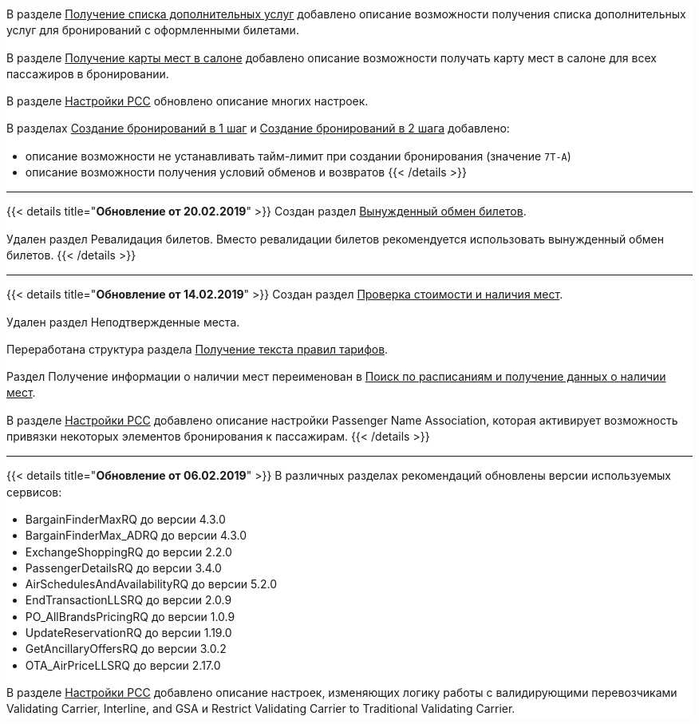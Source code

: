 В разделе [Получение списка дополнительных услуг](get-ancillaries.html) добавлено описание возможности получения списка дополнительных услуг для бронирований с оформленными билетами.

В разделе [Получение карты мест в салоне](get-air-seats.html) добавлено описание возможности получать карту мест в салоне для всех пассажиров в бронировании.

В разделе [Настройки PCC](tjr-settings.html) обновлено описание многих настроек.

В разделах [Создание бронирований в 1 шаг](create-booking-1step.html) и [Создание бронирований в 2 шага](create-booking-2steps.html) добавлено:
- описание возможности не устанавливать тайм-лимит при создании бронирования (значение ```7T-A```)
- описание возможности получения условий обменов и возвратов
{{< /details >}}

-----------

{{< details title="**Обновление от 20.02.2019**" >}}
Создан раздел [Вынужденный обмен билетов](involuntary-exchange-ticket.html).

Удален раздел Ревалидация билетов. Вместо ревалидации билетов рекомендуется использовать вынужденный обмен билетов.
{{< /details >}}

-----------

{{< details title="**Обновление от 14.02.2019**" >}}
Создан раздел [Проверка стоимости и наличия мест](revalidate-itinerary.html).

Удален раздел Неподтвержденные места.

Переработана структура раздела [Получение текста правил тарифов](fare-rules.html).

Раздел Получение информации о наличии мест переименован в [Поиск по расписаниям и получение данных о наличии мест](get-availability.html).

В разделе [Настройки PCC](tjr-settings.html) добавлено описание настройки Passenger Name Association, которая активирует возможность привязки некоторых элементов бронирования к пассажирам.
{{< /details >}}

-----------

{{< details title="**Обновление от 06.02.2019**" >}}
В различных разделах рекомендаций обновлены версии используемых сервисов:
- BargainFinderMaxRQ до версии 4.3.0
- BargainFinderMax_ADRQ до версии 4.3.0
- ExchangeShoppingRQ до версии 2.2.0
- PassengerDetailsRQ до версии 3.4.0
- AirSchedulesAndAvailabilityRQ до версии 5.2.0
- EndTransactionLLSRQ до версии 2.0.9
- PO_AllBrandsPricingRQ до версии 1.0.9
- UpdateReservationRQ до версии 1.19.0
- GetAncillaryOffersRQ до версии 3.0.2
- OTA_AirPriceLLSRQ до версии 2.17.0

В разделе [Настройки PCC](tjr-settings.html) добавлено описание настроек, изменяющих логику работы с валидирующими перевозчиками Validating Carrier, Interline, and GSA и Restrict Validating Carrier to Traditional Validating Carrier.
